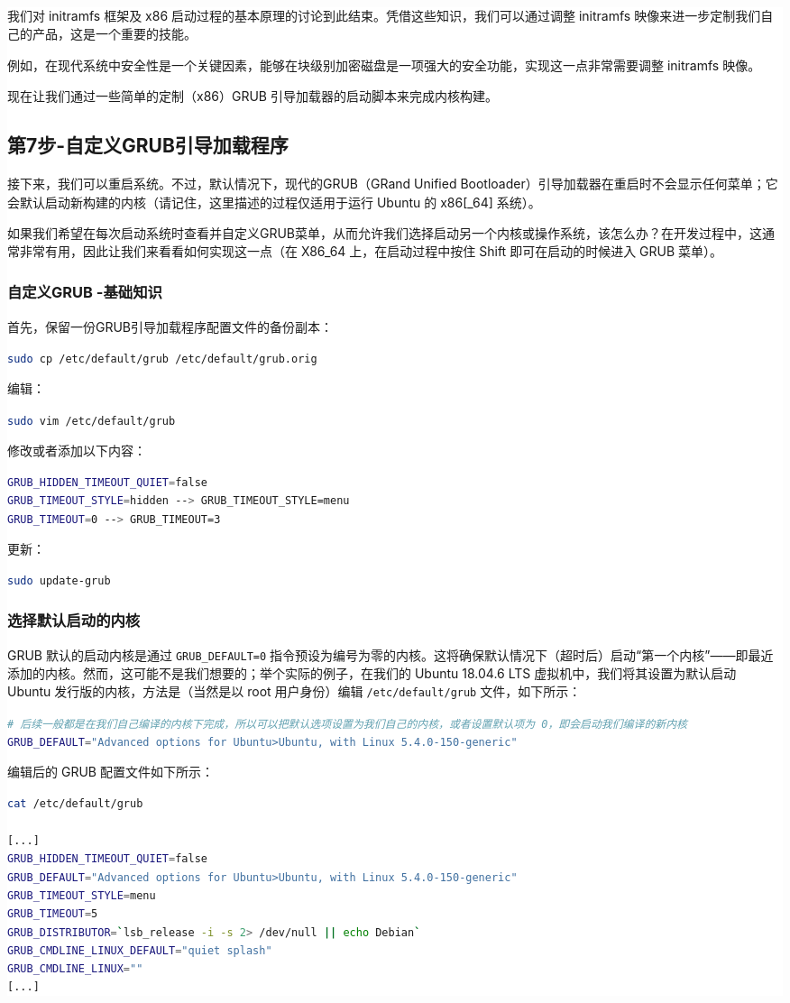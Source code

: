 我们对 initramfs 框架及 x86 启动过程的基本原理的讨论到此结束。凭借这些知识，我们可以通过调整 initramfs 映像来进一步定制我们自己的产品，这是一个重要的技能。

例如，在现代系统中安全性是一个关键因素，能够在块级别加密磁盘是一项强大的安全功能，实现这一点非常需要调整 initramfs 映像。

现在让我们通过一些简单的定制（x86）GRUB 引导加载器的启动脚本来完成内核构建。

## 第7步-自定义GRUB引导加载程序

接下来，我们可以重启系统。不过，默认情况下，现代的GRUB（GRand Unified Bootloader）引导加载器在重启时不会显示任何菜单；它会默认启动新构建的内核（请记住，这里描述的过程仅适用于运行 Ubuntu 的 x86[_64] 系统）。

如果我们希望在每次启动系统时查看并自定义GRUB菜单，从而允许我们选择启动另一个内核或操作系统，该怎么办？在开发过程中，这通常非常有用，因此让我们来看看如何实现这一点（在 X86_64 上，在启动过程中按住 Shift 即可在启动的时候进入 GRUB 菜单）。

### 自定义GRUB -基础知识

首先，保留一份GRUB引导加载程序配置文件的备份副本：

```bash
sudo cp /etc/default/grub /etc/default/grub.orig
```

编辑：

```bash
sudo vim /etc/default/grub
```

修改或者添加以下内容：

```bash
GRUB_HIDDEN_TIMEOUT_QUIET=false
GRUB_TIMEOUT_STYLE=hidden --> GRUB_TIMEOUT_STYLE=menu
GRUB_TIMEOUT=0 --> GRUB_TIMEOUT=3
```

更新：

```bash
sudo update-grub
```

### 选择默认启动的内核

GRUB 默认的启动内核是通过 `GRUB_DEFAULT=0` 指令预设为编号为零的内核。这将确保默认情况下（超时后）启动“第一个内核”——即最近添加的内核。然而，这可能不是我们想要的；举个实际的例子，在我们的 Ubuntu 18.04.6 LTS 虚拟机中，我们将其设置为默认启动 Ubuntu 发行版的内核，方法是（当然是以 root 用户身份）编辑 `/etc/default/grub` 文件，如下所示：

```bash
# 后续一般都是在我们自己编译的内核下完成，所以可以把默认选项设置为我们自己的内核，或者设置默认项为 0，即会启动我们编译的新内核
GRUB_DEFAULT="Advanced options for Ubuntu>Ubuntu, with Linux 5.4.0-150-generic"
```

编辑后的 GRUB 配置文件如下所示：

```bash
cat /etc/default/grub

[...]
GRUB_HIDDEN_TIMEOUT_QUIET=false
GRUB_DEFAULT="Advanced options for Ubuntu>Ubuntu, with Linux 5.4.0-150-generic"
GRUB_TIMEOUT_STYLE=menu
GRUB_TIMEOUT=5
GRUB_DISTRIBUTOR=`lsb_release -i -s 2> /dev/null || echo Debian`
GRUB_CMDLINE_LINUX_DEFAULT="quiet splash"
GRUB_CMDLINE_LINUX=""
[...]
```
